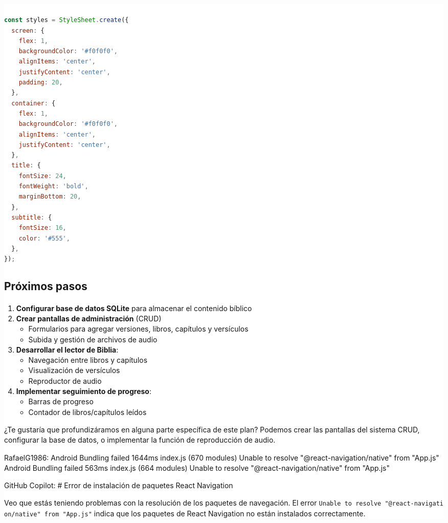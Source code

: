 ```jsx

const styles = StyleSheet.create({
  screen: {
    flex: 1,
    backgroundColor: '#f0f0f0',
    alignItems: 'center',
    justifyContent: 'center',
    padding: 20,
  },
  container: {
    flex: 1,
    backgroundColor: '#f0f0f0',
    alignItems: 'center',
    justifyContent: 'center',
  },
  title: {
    fontSize: 24,
    fontWeight: 'bold',
    marginBottom: 20,
  },
  subtitle: {
    fontSize: 16,
    color: '#555',
  },
});
```

## Próximos pasos

1. **Configurar base de datos SQLite** para almacenar el contenido bíblico
2. **Crear pantallas de administración** (CRUD)
   - Formularios para agregar versiones, libros, capítulos y versículos
   - Subida y gestión de archivos de audio
3. **Desarrollar el lector de Biblia**:
   - Navegación entre libros y capítulos
   - Visualización de versículos
   - Reproductor de audio
4. **Implementar seguimiento de progreso**:
   - Barras de progreso
   - Contador de libros/capítulos leídos

¿Te gustaría que profundizáramos en alguna parte específica de este plan? Podemos crear las pantallas del sistema CRUD, configurar la base de datos, o implementar la función de reproducción de audio.

RafaelG1986: Android Bundling failed 1644ms index.js (670 modules)
Unable to resolve "@react-navigation/native" from "App.js"
Android Bundling failed 563ms index.js (664 modules)
Unable to resolve "@react-navigation/native" from "App.js"

GitHub Copilot: # Error de instalación de paquetes React Navigation

Veo que estás teniendo problemas con la resolución de los paquetes de navegación. El error `Unable to resolve "@react-navigation/native" from "App.js"` indica que los paquetes de React Navigation no están instalados correctamente.
